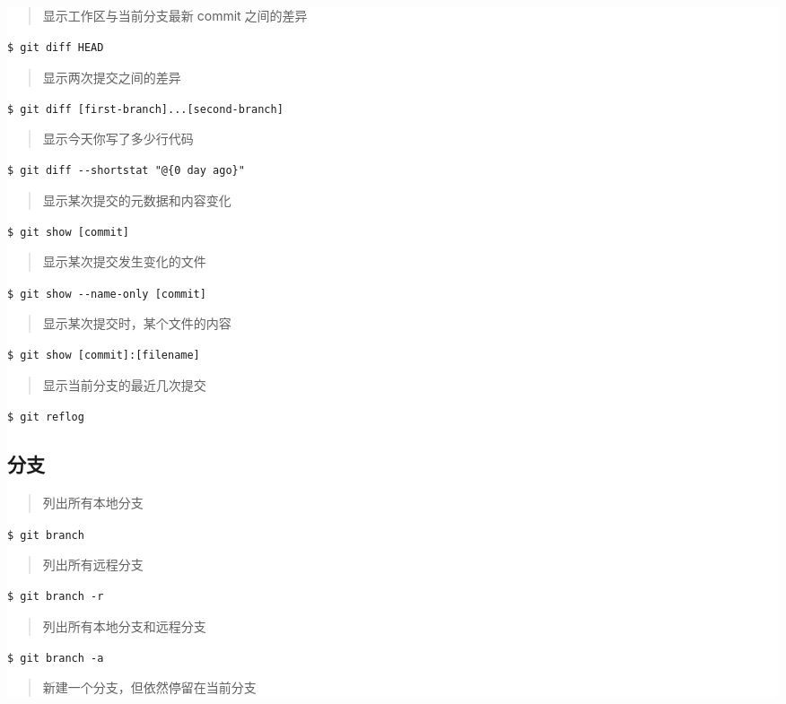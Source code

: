 > 显示工作区与当前分支最新 commit 之间的差异

```shell
$ git diff HEAD
```

> 显示两次提交之间的差异

```shell
$ git diff [first-branch]...[second-branch]
```

> 显示今天你写了多少行代码

```shell
$ git diff --shortstat "@{0 day ago}"
```

> 显示某次提交的元数据和内容变化

```shell
$ git show [commit]
```

> 显示某次提交发生变化的文件

```shell
$ git show --name-only [commit]
```

> 显示某次提交时，某个文件的内容

```shell
$ git show [commit]:[filename]
```

> 显示当前分支的最近几次提交

```shell
$ git reflog
```

## 分支

> 列出所有本地分支

```shell
$ git branch
```

> 列出所有远程分支

```shell
$ git branch -r
```

> 列出所有本地分支和远程分支

```shell
$ git branch -a
```

> 新建一个分支，但依然停留在当前分支
